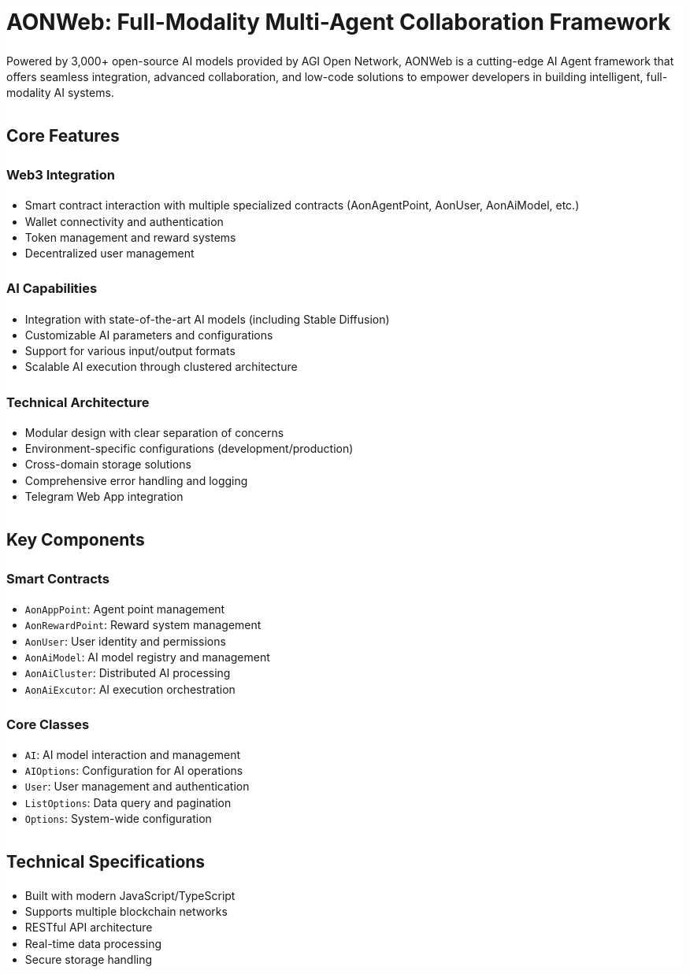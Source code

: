 # AONWeb: Full-Modality Multi-Agent Collaboration Framework

Powered by 3,000+ open-source AI models provided by AGI Open Network, AONWeb is a cutting-edge AI Agent framework that offers seamless integration, advanced collaboration, and low-code solutions to empower developers in building intelligent, full-modality AI systems.

## Core Features

### Web3 Integration
- Smart contract interaction with multiple specialized contracts (AonAgentPoint, AonUser, AonAiModel, etc.)
- Wallet connectivity and authentication
- Token management and reward systems
- Decentralized user management

### AI Capabilities
- Integration with state-of-the-art AI models (including Stable Diffusion)
- Customizable AI parameters and configurations
- Support for various input/output formats
- Scalable AI execution through clustered architecture

### Technical Architecture
- Modular design with clear separation of concerns
- Environment-specific configurations (development/production)
- Cross-domain storage solutions
- Comprehensive error handling and logging
- Telegram Web App integration

## Key Components

### Smart Contracts
- `AonAppPoint`: Agent point management
- `AonRewardPoint`: Reward system management
- `AonUser`: User identity and permissions
- `AonAiModel`: AI model registry and management
- `AonAiCluster`: Distributed AI processing
- `AonAiExcutor`: AI execution orchestration

### Core Classes
- `AI`: AI model interaction and management
- `AIOptions`: Configuration for AI operations
- `User`: User management and authentication
- `ListOptions`: Data query and pagination
- `Options`: System-wide configuration

## Technical Specifications
- Built with modern JavaScript/TypeScript
- Supports multiple blockchain networks
- RESTful API architecture
- Real-time data processing
- Secure storage handling
